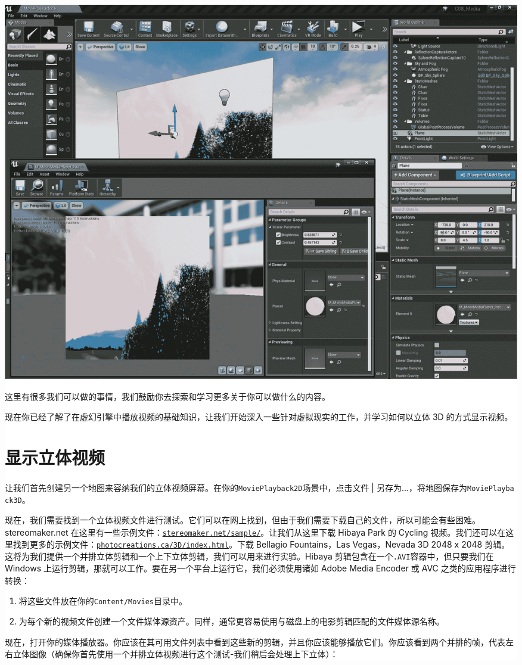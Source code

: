 ![](img/5c7fa939-7659-4aea-872b-b667bf252f2c.png)

这里有很多我们可以做的事情，我们鼓励你去探索和学习更多关于你可以做什么的内容。

现在你已经了解了在虚幻引擎中播放视频的基础知识，让我们开始深入一些针对虚拟现实的工作，并学习如何以立体 3D 的方式显示视频。

# 显示立体视频

让我们首先创建另一个地图来容纳我们的立体视频屏幕。在你的`MoviePlayback2D`场景中，点击文件 | 另存为...，将地图保存为`MoviePlayback3D`。

现在，我们需要找到一个立体视频文件进行测试。它们可以在网上找到，但由于我们需要下载自己的文件，所以可能会有些困难。stereomaker.net 在这里有一些示例文件：[`stereomaker.net/sample/`](http://stereomaker.net/sample/)。让我们从这里下载 Hibaya Park 的 Cycling 视频。我们还可以在这里找到更多的示例文件：[`photocreations.ca/3D/index.html`](http://photocreations.ca/3D/index.html)。下载 Bellagio Fountains，Las Vegas，Nevada 3D 2048 x 2048 剪辑。这将为我们提供一个并排立体剪辑和一个上下立体剪辑，我们可以用来进行实验。Hibaya 剪辑包含在一个`.AVI`容器中，但只要我们在 Windows 上运行剪辑，那就可以工作。要在另一个平台上运行它，我们必须使用诸如 Adobe Media Encoder 或 AVC 之类的应用程序进行转换：

1.  将这些文件放在你的`Content/Movies`目录中。

1.  为每个新的视频文件创建一个文件媒体源资产。同样，通常更容易使用与磁盘上的电影剪辑匹配的文件媒体源名称。

现在，打开你的媒体播放器。你应该在其可用文件列表中看到这些新的剪辑，并且你应该能够播放它们。你应该看到两个并排的帧，代表左右立体图像（确保你首先使用一个并排立体视频进行这个测试-我们稍后会处理上下立体）：
